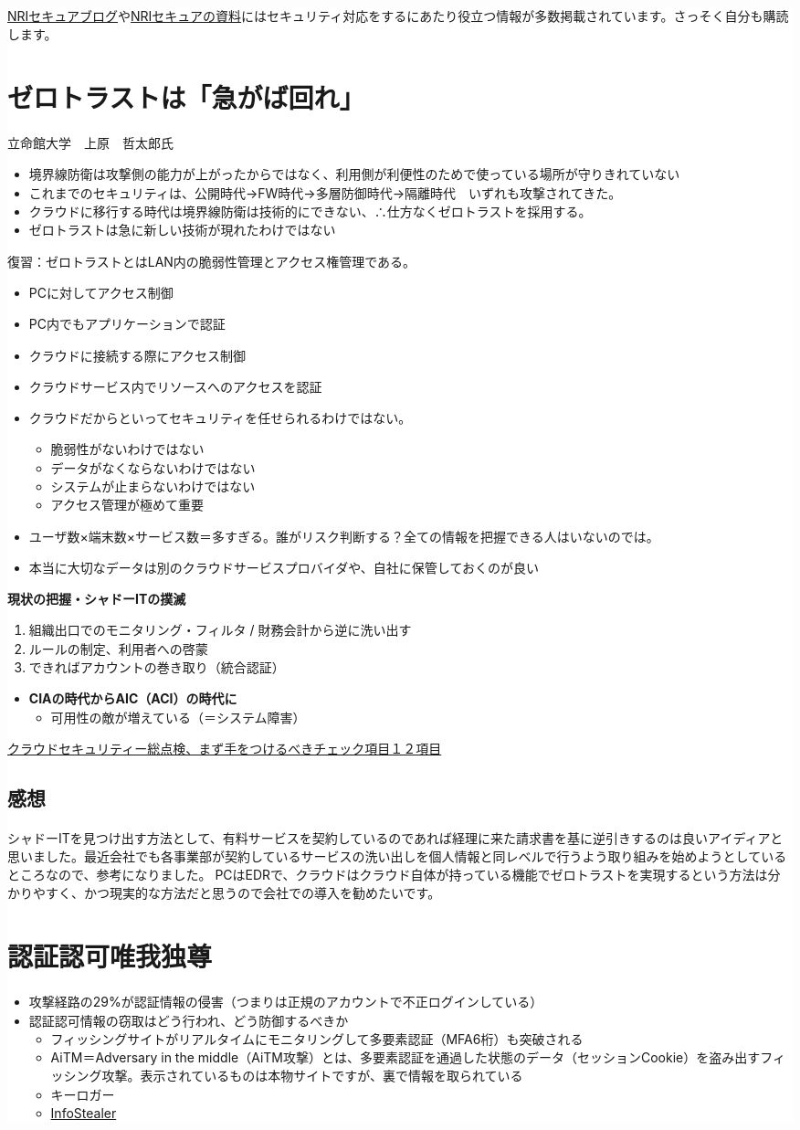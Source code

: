 [NRIセキュアブログ](https://www.nri-secure.co.jp/blog)や[NRIセキュアの資料](https://www.nri-secure.co.jp/download)にはセキュリティ対応をするにあたり役立つ情報が多数掲載されています。さっそく自分も購読します。

# ゼロトラストは「急がば回れ」
立命館大学　上原　哲太郎氏

- 境界線防衛は攻撃側の能力が上がったからではなく、利用側が利便性のためで使っている場所が守りきれていない
- これまでのセキュリティは、公開時代→FW時代→多層防御時代→隔離時代　いずれも攻撃されてきた。
- クラウドに移行する時代は境界線防衛は技術的にできない、∴仕方なくゼロトラストを採用する。
- ゼロトラストは急に新しい技術が現れたわけではない

復習：ゼロトラストとはLAN内の脆弱性管理とアクセス権管理である。
- PCに対してアクセス制御
- PC内でもアプリケーションで認証
- クラウドに接続する際にアクセス制御
- クラウドサービス内でリソースへのアクセスを認証

- クラウドだからといってセキュリティを任せられるわけではない。
    - 脆弱性がないわけではない
    - データがなくならないわけではない
    - システムが止まらないわけではない
    - アクセス管理が極めて重要

- ユーザ数×端末数×サービス数＝多すぎる。誰がリスク判断する？全ての情報を把握できる人はいないのでは。

- 本当に大切なデータは別のクラウドサービスプロバイダや、自社に保管しておくのが良い

**現状の把握・シャドーITの撲滅**
1. 組織出口でのモニタリング・フィルタ / 財務会計から逆に洗い出す
2. ルールの制定、利用者への啓蒙
3. できればアカウントの巻き取り（統合認証）

- **CIAの時代からAIC（ACI）の時代に**
    - 可用性の敵が増えている（＝システム障害）

[クラウドセキュリティー総点検、まず手をつけるべきチェック項目１２項目]([日経の有料記事](https://xtech.nikkei.com/atcl/nxt/column/18/02599/100300002/))

## 感想
シャドーITを見つけ出す方法として、有料サービスを契約しているのであれば経理に来た請求書を基に逆引きするのは良いアイディアと思いました。最近会社でも各事業部が契約しているサービスの洗い出しを個人情報と同レベルで行うよう取り組みを始めようとしているところなので、参考になりました。
PCはEDRで、クラウドはクラウド自体が持っている機能でゼロトラストを実現するという方法は分かりやすく、かつ現実的な方法だと思うので会社での導入を勧めたいです。

# 認証認可唯我独尊

- 攻撃経路の29%が認証情報の侵害（つまりは正規のアカウントで不正ログインしている）
- 認証認可情報の窃取はどう行われ、どう防御するべきか
    - フィッシングサイトがリアルタイムにモニタリングして多要素認証（MFA6桁）も突破される
    - AiTM＝Adversary in the middle（AiTM攻撃）とは、多要素認証を通過した状態のデータ（セッションCookie）を盗み出すフィッシング攻撃。表示されているものは本物サイトですが、裏で情報を取られている
    - キーロガー
	- [InfoStealer](https://www.sompocybersecurity.com/column/glossary/infostealer)
